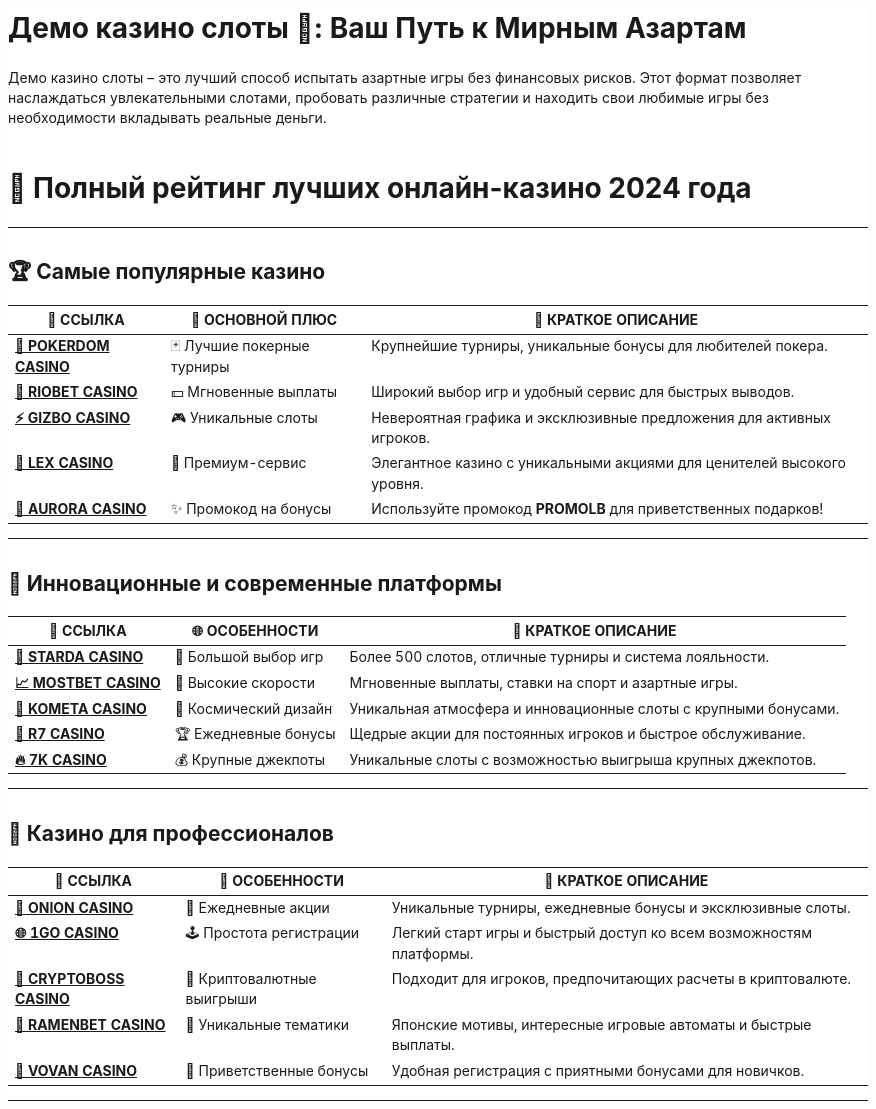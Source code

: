 # Демо казино слоты 🎰: Ваш Путь к Мирным Азартам

Демо казино слоты – это лучший способ испытать азартные игры без финансовых рисков. Этот формат позволяет наслаждаться увлекательными слотами, пробовать различные стратегии и находить свои любимые игры без необходимости вкладывать реальные деньги.
# 🎰 Полный рейтинг лучших онлайн-казино 2024 года

---

## 🏆 Самые популярные казино

| 🔗 ССЫЛКА                           | 🔑 ОСНОВНОЙ ПЛЮС                        | 📖 КРАТКОЕ ОПИСАНИЕ                                                                                     |
|------------------------------------|-----------------------------------------|----------------------------------------------------------------------------------------------------------|
| **[🎲 POKERDOM CASINO](https://brandplay.link/Bxg7SC7H)** | 🃏 Лучшие покерные турниры              | Крупнейшие турниры, уникальные бонусы для любителей покера.                                               |
| **[🌟 RIOBET CASINO](https://brandplay.link/dtx89f2L)**   | 💵 Мгновенные выплаты                  | Широкий выбор игр и удобный сервис для быстрых выводов.                                                   |
| **[⚡ GIZBO CASINO](https://gizbo-tea02.com/c8e962e89)**  | 🎮 Уникальные слоты                    | Невероятная графика и эксклюзивные предложения для активных игроков.                                      |
| **[💼 LEX CASINO](https://brandplay.link/2HFTmBc8)**      | 🌟 Премиум-сервис                      | Элегантное казино с уникальными акциями для ценителей высокого уровня.                                     |
| **[🌌 AURORA CASINO](https://10trafic-stat2.com/click/668546566bcc6313411604c7/6766/15114/subaccount?promocode=PROMOLB)** | ✨ Промокод на бонусы                   | Используйте промокод **PROMOLB** для приветственных подарков!                                              |

---

## 🚀 Инновационные и современные платформы

| 🔗 ССЫЛКА                           | 🌐 ОСОБЕННОСТИ                          | 📖 КРАТКОЕ ОПИСАНИЕ                                                                                     |
|------------------------------------|-----------------------------------------|----------------------------------------------------------------------------------------------------------|
| **[🌠 STARDA CASINO](https://brandplay.link/cpFQbWKn)**  | 🎰 Большой выбор игр                   | Более 500 слотов, отличные турниры и система лояльности.                                                  |
| **[📈 MOSTBET CASINO](https://ktbtis024ifqfn0mst.com/beQs)** | 💨 Высокие скорости                    | Мгновенные выплаты, ставки на спорт и азартные игры.                                                     |
| **[🚀 KOMETA CASINO](https://brandplay.link/tLG15CCb)**   | 🚀 Космический дизайн                  | Уникальная атмосфера и инновационные слоты с крупными бонусами.                                           |
| **[🥇 R7 CASINO](https://brandplay.link/zPmNmTWG)**       | 🏆 Ежедневные бонусы                   | Щедрые акции для постоянных игроков и быстрое обслуживание.                                               |
| **[🔥 7K CASINO](https://brandplay.link/dd46bNgD)**       | 💰 Крупные джекпоты                   | Уникальные слоты с возможностью выигрыша крупных джекпотов.                                               |

---

## 💎 Казино для профессионалов

| 🔗 ССЫЛКА                           | 💼 ОСОБЕННОСТИ                          | 📖 КРАТКОЕ ОПИСАНИЕ                                                                                     |
|------------------------------------|-----------------------------------------|----------------------------------------------------------------------------------------------------------|
| **[🧅 ONION CASINO](https://obclk001-2d.top/click?offer_id=986&partner_id=10542&landing_id=1798&utm_medium=affiliate&sub_1=oncasino3)** | 🤑 Ежедневные акции                   | Уникальные турниры, ежедневные бонусы и эксклюзивные слоты.                                               |
| **[🌐 1GO CASINO](https://1go-ircp01.com/ce015f410)**    | 🕹️ Простота регистрации              | Легкий старт игры и быстрый доступ ко всем возможностям платформы.                                        |
| **[💎 CRYPTOBOSS CASINO](https://cryptobossc.online/d847bcfa9)** | 💸 Криптовалютные выигрыши            | Подходит для игроков, предпочитающих расчеты в криптовалюте.                                              |
| **[🍜 RAMENBET CASINO](https://get.saltyram.com/ru/registration?apkpop=0&partner=p24970p3296034p5526)** | 🍜 Уникальные тематики                | Японские мотивы, интересные игровые автоматы и быстрые выплаты.                                           |
| **[🎉 VOVAN CASINO](https://vovan.site/d098ab058)**      | 🎁 Приветственные бонусы             | Удобная регистрация с приятными бонусами для новичков.                                                    |

---